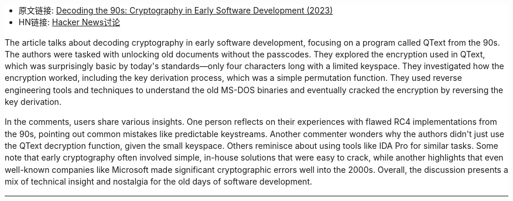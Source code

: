 - 原文链接: [Decoding the 90s: Cryptography in Early Software Development (2023)](https://www.botanica.software/post/decoding-the-90s)
- HN链接: [Hacker News讨论](https://news.ycombinator.com/item?id=43612102)

The article talks about decoding cryptography in early software development, focusing on a program called QText from the 90s. The authors were tasked with unlocking old documents without the passcodes. They explored the encryption used in QText, which was surprisingly basic by today's standards—only four characters long with a limited keyspace. They investigated how the encryption worked, including the key derivation process, which was a simple permutation function. They used reverse engineering tools and techniques to understand the old MS-DOS binaries and eventually cracked the encryption by reversing the key derivation.

In the comments, users share various insights. One person reflects on their experiences with flawed RC4 implementations from the 90s, pointing out common mistakes like predictable keystreams. Another commenter wonders why the authors didn't just use the QText decryption function, given the small keyspace. Others reminisce about using tools like IDA Pro for similar tasks. Some note that early cryptography often involved simple, in-house solutions that were easy to crack, while another highlights that even well-known companies like Microsoft made significant cryptographic errors well into the 2000s. Overall, the discussion presents a mix of technical insight and nostalgia for the old days of software development.

---

